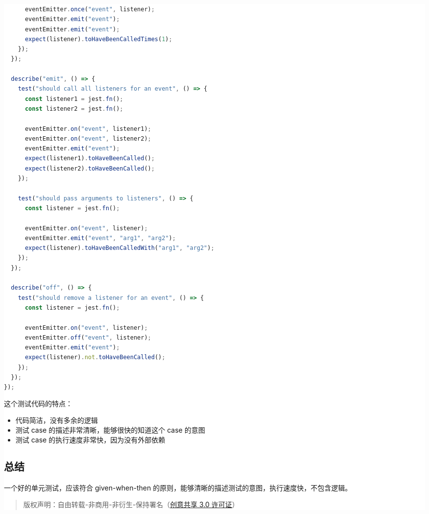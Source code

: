 ```js
      eventEmitter.once("event", listener);
      eventEmitter.emit("event");
      eventEmitter.emit("event");
      expect(listener).toHaveBeenCalledTimes(1);
    });
  });

  describe("emit", () => {
    test("should call all listeners for an event", () => {
      const listener1 = jest.fn();
      const listener2 = jest.fn();

      eventEmitter.on("event", listener1);
      eventEmitter.on("event", listener2);
      eventEmitter.emit("event");
      expect(listener1).toHaveBeenCalled();
      expect(listener2).toHaveBeenCalled();
    });

    test("should pass arguments to listeners", () => {
      const listener = jest.fn();

      eventEmitter.on("event", listener);
      eventEmitter.emit("event", "arg1", "arg2");
      expect(listener).toHaveBeenCalledWith("arg1", "arg2");
    });
  });

  describe("off", () => {
    test("should remove a listener for an event", () => {
      const listener = jest.fn();

      eventEmitter.on("event", listener);
      eventEmitter.off("event", listener);
      eventEmitter.emit("event");
      expect(listener).not.toHaveBeenCalled();
    });
  });
});
```

这个测试代码的特点：

- 代码简洁，没有多余的逻辑
- 测试 case 的描述非常清晰，能够很快的知道这个 case 的意图
- 测试 case 的执行速度非常快，因为没有外部依赖

## 总结

一个好的单元测试，应该符合 given-when-then 的原则，能够清晰的描述测试的意图，执行速度快，不包含逻辑。

> 版权声明：自由转载-非商用-非衍生-保持署名（[创意共享 3.0 许可证](https://creativecommons.org/licenses/by-nc-nd/3.0/deed.zh)）
